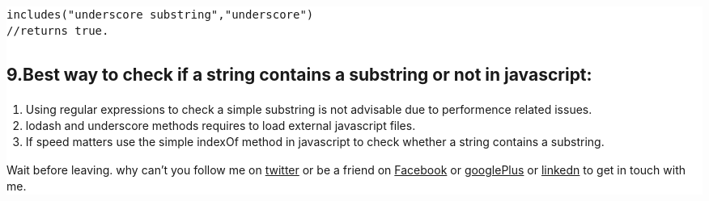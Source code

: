 <pre>includes("underscore substring","underscore")
//returns true.</pre>

## 9.Best way to check if a string contains a substring or not in javascript:

<ol><li>Using regular expressions to check a simple substring is not advisable due to performence related issues.</li><li>lodash and underscore methods requires to load external javascript files.</li><li>If speed matters use the simple indexOf method in javascript to check whether a string contains a substring.</li></ol>

Wait before leaving.
why can’t you follow me on <a href="https://twitter.com/arungudelli" target="_blank">twitter</a> or be a friend on <a href="https://www.facebook.com/gudelliArun" target="_blank">Facebook</a> or <a href="https://plus.google.com/+ArunkumarGudelli" target="_blank">googlePlus</a> or <a href="https://www.linkedin.com/in/arungudelli/" target="_blank">linkedn</a> to get in touch with me.








